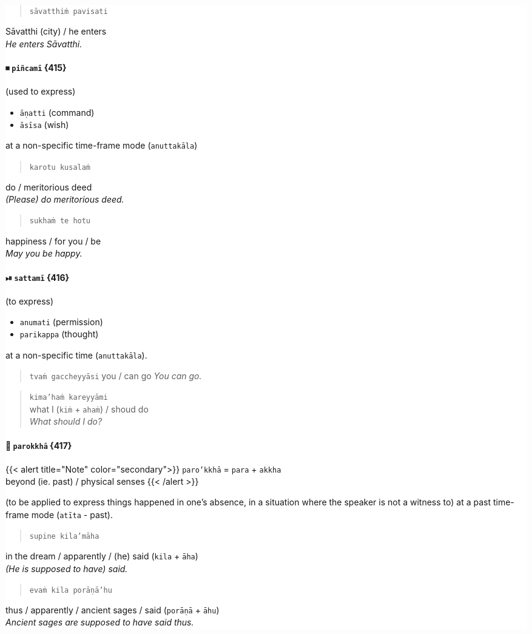 > `sāvatthiṁ pavisati`

Sāvatthi (city) / he enters  
*He enters Sāvatthi.*

#### ⏹ `piñcamī` {415}

(used to express)

* `āṇatti` (command)
* `āsīsa` (wish)

at a non-specific time-frame mode (`anuttakāla`)

> `karotu kusalaṁ`

do / meritorious deed  
*(Please) do meritorious deed.*

> `sukhaṁ te hotu`

happiness / for you / be  
*May you be happy.*

#### ⏯ `sattamī` {416}

(to express)

* `anumati` (permission)
* `parikappa` (thought)

at a non-specific time (`anuttakāla`).

> `tvaṁ gaccheyyāsi`
you / can go
*You can go.*

> `kima’haṁ kareyyāmi`  
what I (`kiṁ` + `ahaṁ`) / shoud do  
*What should I do?*

#### 🔄 `parokkhā` {417}

{{< alert title="Note" color="secondary">}}
`paro’kkhā` = `para` + `akkha`  
beyond (ie. past) / physical senses
{{< /alert >}}

(to be applied to express things happened in one’s absence, in a situation where
the speaker is not a witness to) at a past time-frame mode (`atīta` - past).

> `supine kila’māha`

in the dream / apparently / (he) said (`kila` + `āha`)  
*(He is supposed to have) said.*

> `evaṁ kila porāṇā’hu`

thus / apparently / ancient sages / said (`porāṇā` + `āhu`)  
*Ancient sages are supposed to have said thus.*
